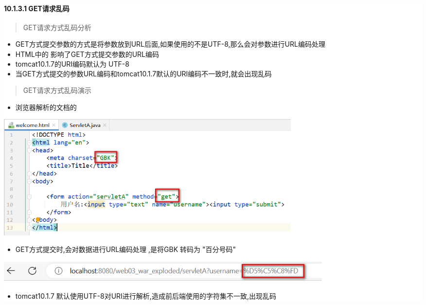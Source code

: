 #### 10.1.3.1 GET请求乱码

> GET请求方式乱码分析

+ GET方式提交参数的方式是将参数放到URL后面,如果使用的不是UTF-8,那么会对参数进行URL编码处理
+ HTML中的 <meta charset='字符集'/> 影响了GET方式提交参数的URL编码
+ tomcat10.1.7的URI编码默认为 UTF-8
+ 当GET方式提交的参数URL编码和tomcat10.1.7默认的URI编码不一致时,就会出现乱码

> GET请求方式乱码演示

+ 浏览器解析的文档的<meta charset="GBK" /> 

<img src="images/1682385870660.png" alt="1682385870660" style="zoom: 67%;" />

+ GET方式提交时,会对数据进行URL编码处理 ,是将GBK 转码为 "百分号码"

<img src="images/1682385997927.png" alt="1682385997927" style="zoom: 80%;" />

+ tomcat10.1.7 默认使用UTF-8对URI进行解析,造成前后端使用的字符集不一致,出现乱码
